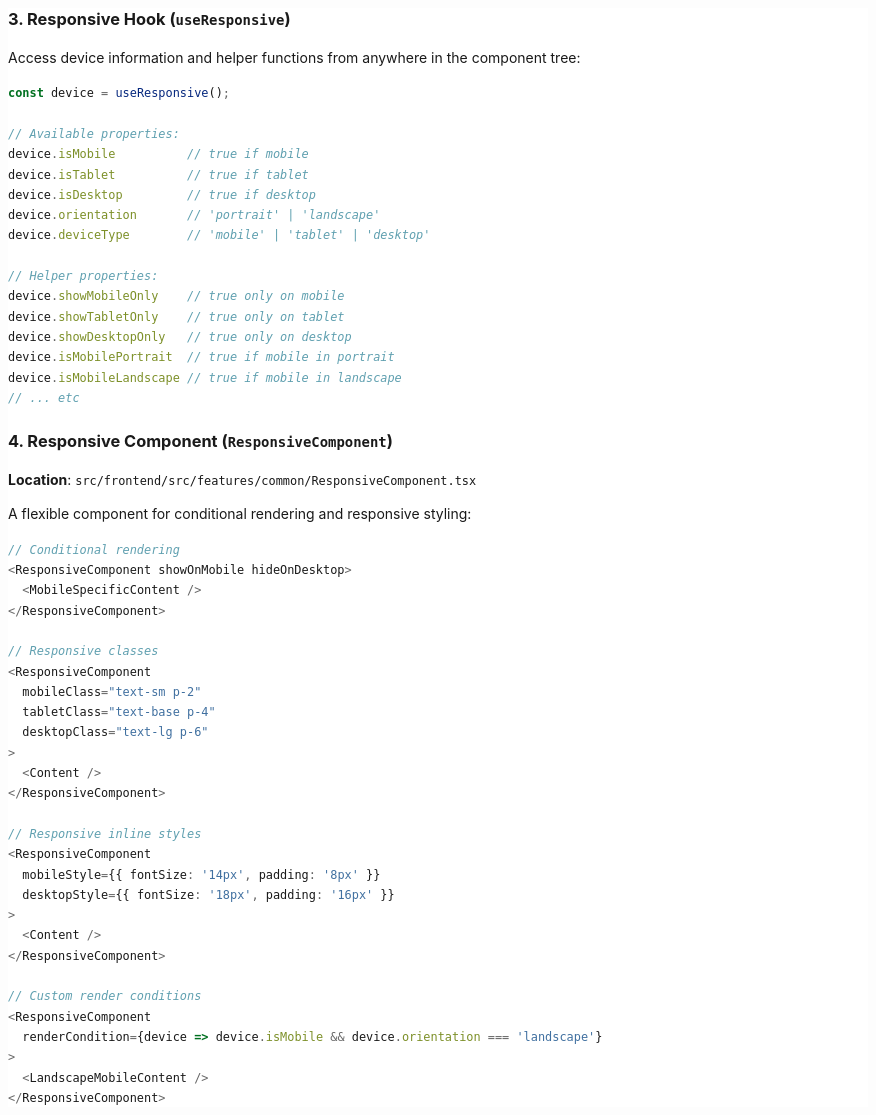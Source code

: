 ### 3. Responsive Hook (`useResponsive`)

Access device information and helper functions from anywhere in the component tree:

```typescript
const device = useResponsive();

// Available properties:
device.isMobile          // true if mobile
device.isTablet          // true if tablet  
device.isDesktop         // true if desktop
device.orientation       // 'portrait' | 'landscape'
device.deviceType        // 'mobile' | 'tablet' | 'desktop'

// Helper properties:
device.showMobileOnly    // true only on mobile
device.showTabletOnly    // true only on tablet
device.showDesktopOnly   // true only on desktop
device.isMobilePortrait  // true if mobile in portrait
device.isMobileLandscape // true if mobile in landscape
// ... etc
```

### 4. Responsive Component (`ResponsiveComponent`)

**Location**: `src/frontend/src/features/common/ResponsiveComponent.tsx`

A flexible component for conditional rendering and responsive styling:

```typescript
// Conditional rendering
<ResponsiveComponent showOnMobile hideOnDesktop>
  <MobileSpecificContent />
</ResponsiveComponent>

// Responsive classes
<ResponsiveComponent
  mobileClass="text-sm p-2"
  tabletClass="text-base p-4"
  desktopClass="text-lg p-6"
>
  <Content />
</ResponsiveComponent>

// Responsive inline styles
<ResponsiveComponent
  mobileStyle={{ fontSize: '14px', padding: '8px' }}
  desktopStyle={{ fontSize: '18px', padding: '16px' }}
>
  <Content />
</ResponsiveComponent>

// Custom render conditions
<ResponsiveComponent
  renderCondition={device => device.isMobile && device.orientation === 'landscape'}
>
  <LandscapeMobileContent />
</ResponsiveComponent>
```

